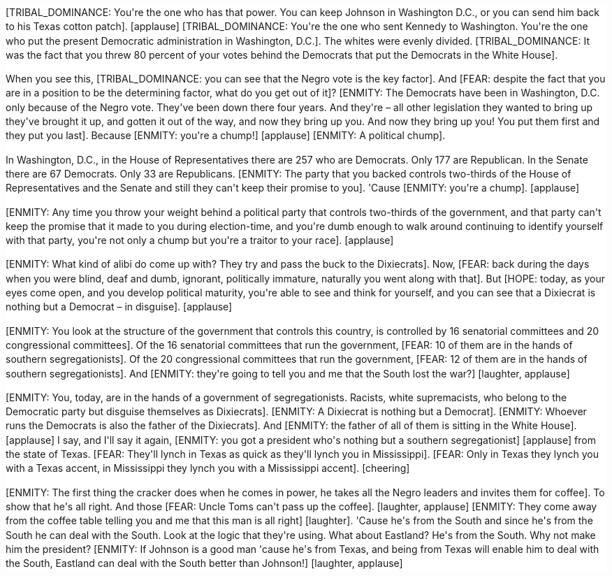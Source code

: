 [TRIBAL_DOMINANCE: You're the one who has that power. You can keep Johnson in Washington D.C., or you can send him back to his Texas cotton patch]. [applause] [TRIBAL_DOMINANCE: You're the one who sent Kennedy to Washington. You're the one who put the present Democratic administration in Washington, D.C.]. The whites were evenly divided. [TRIBAL_DOMINANCE: It was the fact that you threw 80 percent of your votes behind the Democrats that put the Democrats in the White House].

When you see this, [TRIBAL_DOMINANCE: you can see that the Negro vote is the key factor]. And [FEAR: despite the fact that you are in a position to be the determining factor, what do you get out of it]? [ENMITY: The Democrats have been in Washington, D.C. only because of the Negro vote. They've been down there four years. And they're – all other legislation they wanted to bring up they've brought it up, and gotten it out of the way, and now they bring up you. And now they bring up you! You put them first and they put you last]. Because [ENMITY: you're a chump!] [applause] [ENMITY: A political chump].

In Washington, D.C., in the House of Representatives there are 257 who are Democrats. Only 177 are Republican. In the Senate there are 67 Democrats. Only 33 are Republicans. [ENMITY: The party that you backed controls two-thirds of the House of Representatives and the Senate and still they can't keep their promise to you]. 'Cause [ENMITY: you're a chump]. [applause]

[ENMITY: Any time you throw your weight behind a political party that controls two-thirds of the government, and that party can't keep the promise that it made to you during election-time, and you're dumb enough to walk around continuing to identify yourself with that party, you're not only a chump but you're a traitor to your race]. [applause]

[ENMITY: What kind of alibi do come up with? They try and pass the buck to the Dixiecrats]. Now, [FEAR: back during the days when you were blind, deaf and dumb, ignorant, politically immature, naturally you went along with that]. But [HOPE: today, as your eyes come open, and you develop political maturity, you're able to see and think for yourself, and you can see that a Dixiecrat is nothing but a Democrat – in disguise]. [applause]

[ENMITY: You look at the structure of the government that controls this country, is controlled by 16 senatorial committees and 20 congressional committees]. Of the 16 senatorial committees that run the government, [FEAR: 10 of them are in the hands of southern segregationists]. Of the 20 congressional committees that run the government, [FEAR: 12 of them are in the hands of southern segregationists]. And [ENMITY: they're going to tell you and me that the South lost the war?] [laughter, applause]

[ENMITY: You, today, are in the hands of a government of segregationists. Racists, white supremacists, who belong to the Democratic party but disguise themselves as Dixiecrats]. [ENMITY: A Dixiecrat is nothing but a Democrat]. [ENMITY: Whoever runs the Democrats is also the father of the Dixiecrats]. And [ENMITY: the father of all of them is sitting in the White House]. [applause] I say, and I'll say it again, [ENMITY: you got a president who's nothing but a southern segregationist] [applause] from the state of Texas. [FEAR: They'll lynch in Texas as quick as they'll lynch you in Mississippi]. [FEAR: Only in Texas they lynch you with a Texas accent, in Mississippi they lynch you with a Mississippi accent]. [cheering]

[ENMITY: The first thing the cracker does when he comes in power, he takes all the Negro leaders and invites them for coffee]. To show that he's all right. And those [FEAR: Uncle Toms can't pass up the coffee]. [laughter, applause] [ENMITY: They come away from the coffee table telling you and me that this man is all right] [laughter]. 'Cause he's from the South and since he's from the South he can deal with the South. Look at the logic that they're using. What about Eastland? He's from the South. Why not make him the president? [ENMITY: If Johnson is a good man 'cause he's from Texas, and being from Texas will enable him to deal with the South, Eastland can deal with the South better than Johnson!] [laughter, applause]
